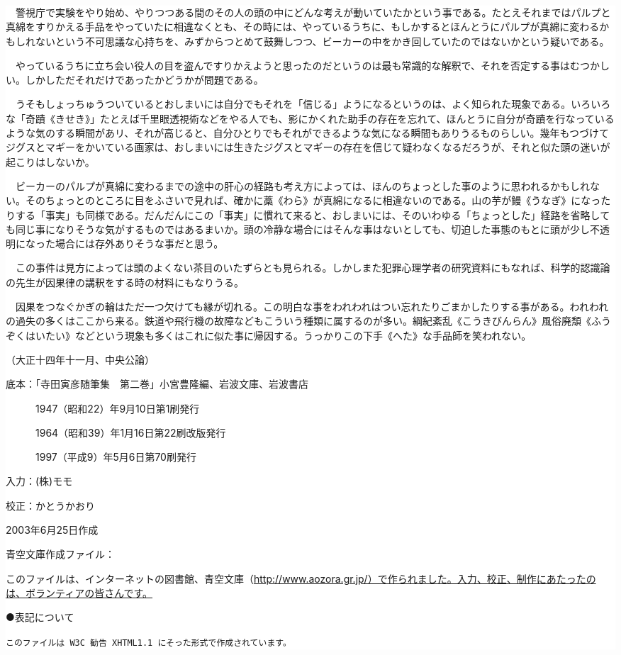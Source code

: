 　警視庁で実験をやり始め、やりつつある間のその人の頭の中にどんな考えが動いていたかという事である。たとえそれまではパルプと真綿をすりかえる手品をやっていたに相違なくとも、その時には、やっているうちに、もしかするとほんとうにパルプが真綿に変わるかもしれないという不可思議な心持ちを、みずからつとめて鼓舞しつつ、ビーカーの中をかき回していたのではないかという疑いである。

　やっているうちに立ち会い役人の目を盗んですりかえようと思ったのだというのは最も常識的な解釈で、それを否定する事はむつかしい。しかしただそれだけであったかどうかが問題である。

　うそもしょっちゅうついているとおしまいには自分でもそれを「信じる」ようになるというのは、よく知られた現象である。いろいろな「奇蹟《きせき》」たとえば千里眼透視術などをやる人でも、影にかくれた助手の存在を忘れて、ほんとうに自分が奇蹟を行なっているような気のする瞬間があリ、それが高じると、自分ひとりでもそれができるような気になる瞬間もありうるものらしい。幾年もつづけてジグスとマギーをかいている画家は、おしまいには生きたジグスとマギーの存在を信じて疑わなくなるだろうが、それと似た頭の迷いが起こりはしないか。

　ビーカーのパルプが真綿に変わるまでの途中の肝心の経路も考え方によっては、ほんのちょっとした事のように思われるかもしれない。そのちょっとのところに目をふさいで見れば、確かに藁《わら》が真綿になるに相違ないのである。山の芋が鰻《うなぎ》になったりする「事実」も同様である。だんだんにこの「事実」に慣れて来ると、おしまいには、そのいわゆる「ちょっとした」経路を省略しても同じ事になりそうな気がするものではあるまいか。頭の冷静な場合にはそんな事はないとしても、切迫した事態のもとに頭が少し不透明になった場合には存外ありそうな事だと思う。

　この事件は見方によっては頭のよくない茶目のいたずらとも見られる。しかしまた犯罪心理学者の研究資料にもなれば、科学的認識論の先生が因果律の講釈をする時の材料にもなりうる。

　因果をつなぐかぎの輪はただ一つ欠けても縁が切れる。この明白な事をわれわれはつい忘れたりごまかしたりする事がある。われわれの過失の多くはここから来る。鉄道や飛行機の故障などもこういう種類に属するのが多い。綱紀紊乱《こうきびんらん》風俗廃頽《ふうぞくはいたい》などという現象も多くはこれに似た事に帰因する。うっかりこの下手《へた》な手品師を笑われない。

（大正十四年十一月、中央公論）













底本：「寺田寅彦随筆集　第二巻」小宮豊隆編、岩波文庫、岩波書店


　　　1947（昭和22）年9月10日第1刷発行

　　　1964（昭和39）年1月16日第22刷改版発行

　　　1997（平成9）年5月6日第70刷発行

入力：(株)モモ

校正：かとうかおり

2003年6月25日作成

青空文庫作成ファイル：

このファイルは、インターネットの図書館、青空文庫（http://www.aozora.gr.jp/）で作られました。入力、校正、制作にあたったのは、ボランティアの皆さんです。











●表記について


	このファイルは W3C 勧告 XHTML1.1 にそった形式で作成されています。